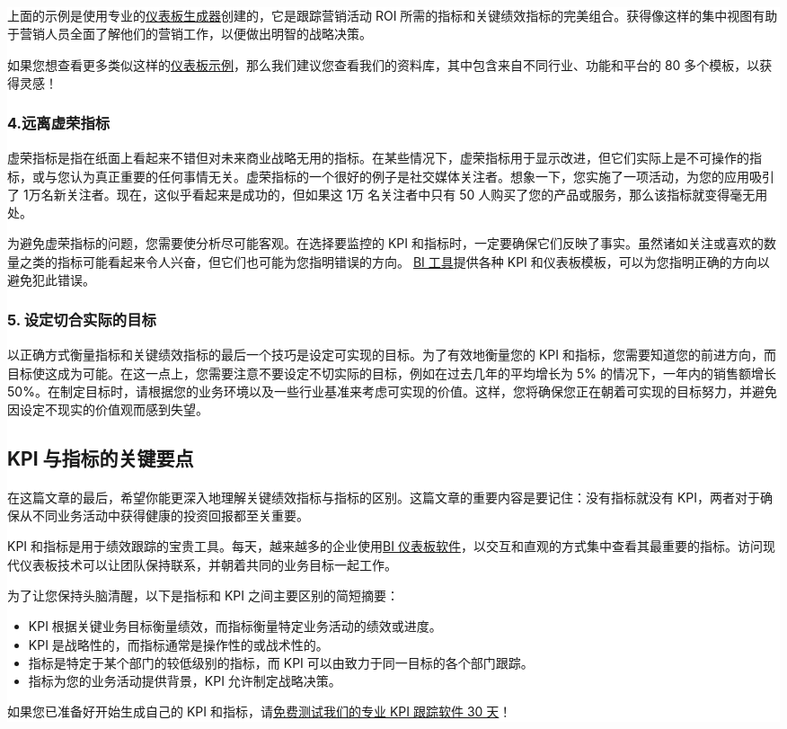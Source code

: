 上面的示例是使用专业的[仪表板生成器](https://www.datafocus.ai/infos/dashboard-creator)创建的，它是跟踪营销活动 ROI 所需的指标和关键绩效指标的完美组合。获得像这样的集中视图有助于营销人员全面了解他们的营销工作，以便做出明智的战略决策。

如果您想查看更多类似这样的[仪表板示例](https://www.datafocus.ai/infos/dashboard-examples-and-templates)，那么我们建议您查看我们的资料库，其中包含来自不同行业、功能和平台的 80 多个模板，以获得灵感！

### 4.远离虚荣指标

虚荣指标是指在纸面上看起来不错但对未来商业战略无用的指标。在某些情况下，虚荣指标用于显示改进，但它们实际上是不可操作的指标，或与您认为真正重要的任何事情无关。虚荣指标的一个很好的例子是社交媒体关注者。想象一下，您实施了一项活动，为您的应用吸引了 1万名新关注者。现在，这似乎看起来是成功的，但如果这 1万 名关注者中只有 50 人购买了您的产品或服务，那么该指标就变得毫无用处。

为避免虚荣指标的问题，您需要使分析尽可能客观。在选择要监控的 KPI 和指标时，一定要确保它们反映了事实。虽然诸如关注或喜欢的数量之类的指标可能看起来令人兴奋，但它们也可能为您指明错误的方向。 [BI 工具](https://www.datafocus.ai/infos/best-bi-tools-software-review-list)提供各种 KPI 和仪表板模板，可以为您指明正确的方向以避免犯此错误。

### 5\. 设定切合实际的目标

以正确方式衡量指标和关键绩效指标的最后一个技巧是设定可实现的目标。为了有效地衡量您的 KPI 和指标，您需要知道您的前进方向，而目标使这成为可能。在这一点上，您需要注意不要设定不切实际的目标，例如在过去几年的平均增长为 5% 的情况下，一年内的销售额增长 50%。在制定目标时，请根据您的业务环境以及一些行业基准来考虑可实现的价值。这样，您将确保您正在朝着可实现的目标努力，并避免因设定不现实的价值观而感到失望。

## KPI 与指标的关键要点

在这篇文章的最后，希望你能更深入地理解关键绩效指标与指标的区别。这篇文章的重要内容是要记住：没有指标就没有 KPI，两者对于确保从不同业务活动中获得健康的投资回报都至关重要。

KPI 和指标是用于绩效跟踪的宝贵工具。每天，越来越多的企业使用[BI 仪表板软件](https://www.datafocus.ai/infos/bi-dashboard-tools)，以交互和直观的方式集中查看其最重要的指标。访问现代仪表板技术可以让团队保持联系，并朝着共同的业务目标一起工作。

为了让您保持头脑清醒，以下是指标和 KPI 之间主要区别的简短摘要：

- KPI 根据关键业务目标衡量绩效，而指标衡量特定业务活动的绩效或进度。
- KPI 是战略性的，而指标通常是操作性的或战术性的。
- 指标是特定于某个部门的较低级别的指标，而 KPI 可以由致力于同一目标的各个部门跟踪。
- 指标为您的业务活动提供背景，KPI 允许制定战略决策。

如果您已准备好开始生成自己的 KPI 和指标，请[免费测试我们的专业 KPI 跟踪软件 30 天](https://www.datafocus.ai/console)！
